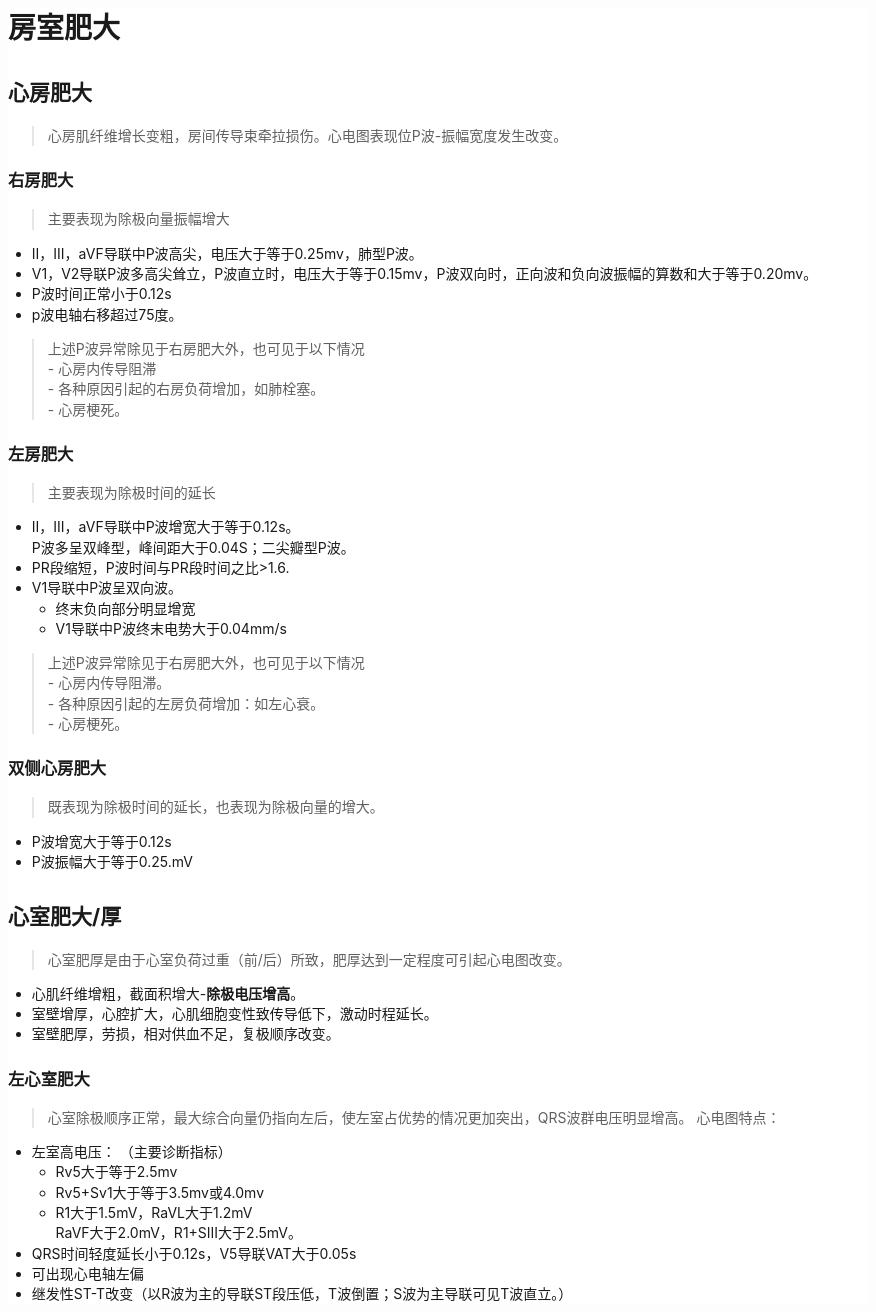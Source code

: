# 房室肥大

## 心房肥大

>心房肌纤维增长变粗，房间传导束牵拉损伤。心电图表现位P波-振幅宽度发生改变。

### 右房肥大
>主要表现为除极向量振幅增大
- II，III，aVF导联中P波高尖，电压大于等于0.25mv，肺型P波。
- V1，V2导联P波多高尖耸立，P波直立时，电压大于等于0.15mv，P波双向时，正向波和负向波振幅的算数和大于等于0.20mv。
- P波时间正常小于0.12s
- p波电轴右移超过75度。

>上述P波异常除见于右房肥大外，也可见于以下情况  
	- 心房内传导阻滞  
	- 各种原因引起的右房负荷增加，如肺栓塞。  
	- 心房梗死。

### 左房肥大
>主要表现为除极时间的延长
- II，III，aVF导联中P波增宽大于等于0.12s。<br>P波多呈双峰型，峰间距大于0.04S；二尖瓣型P波。
- PR段缩短，P波时间与PR段时间之比>1.6.
- V1导联中P波呈双向波。
	- 终末负向部分明显增宽
	- V1导联中P波终末电势大于0.04mm/s
>上述P波异常除见于右房肥大外，也可见于以下情况  
	- 心房内传导阻滞。  
	- 各种原因引起的左房负荷增加：如左心衰。  
	- 心房梗死。

### 双侧心房肥大
>既表现为除极时间的延长，也表现为除极向量的增大。
- P波增宽大于等于0.12s
- P波振幅大于等于0.25.mV

## 心室肥大/厚
>心室肥厚是由于心室负荷过重（前/后）所致，肥厚达到一定程度可引起心电图改变。
- 心肌纤维增粗，截面积增大-**除极电压增高**。
- 室壁增厚，心腔扩大，心肌细胞变性致传导低下，激动时程延长。
- 室壁肥厚，劳损，相对供血不足，复极顺序改变。

### 左心室肥大
>心室除极顺序正常，最大综合向量仍指向左后，使左室占优势的情况更加突出，QRS波群电压明显增高。
心电图特点：
- 左室高电压： （主要诊断指标）
	- Rv5大于等于2.5mv
	- Rv5+Sv1大于等于3.5mv或4.0mv
	- R1大于1.5mV，RaVL大于1.2mV<br>RaVF大于2.0mV，R1+SIII大于2.5mV。
- QRS时间轻度延长小于0.12s，V5导联VAT大于0.05s
- 可出现心电轴左偏
- 继发性ST-T改变（以R波为主的导联ST段压低，T波倒置；S波为主导联可见T波直立。）
